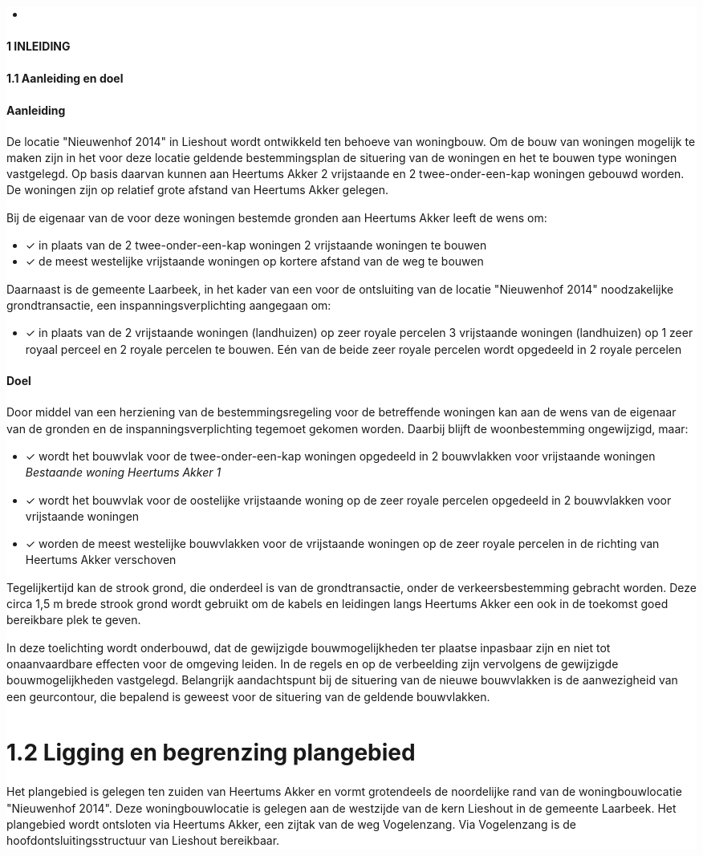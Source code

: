 - 
#### <span id="page-4-0"></span>1 INLEIDING

#### <span id="page-4-1"></span>1.1 Aanleiding en doel

#### Aanleiding

De locatie "Nieuwenhof 2014" in Lieshout wordt ontwikkeld ten behoeve van woningbouw. Om de bouw van woningen mogelijk te maken zijn in het voor deze locatie geldende bestemmingsplan de situering van de woningen en het te bouwen type woningen vastgelegd. Op basis daarvan kunnen aan Heertums Akker 2 vrijstaande en 2 twee-onder-een-kap woningen gebouwd worden. De woningen zijn op relatief grote afstand van Heertums Akker gelegen.

Bij de eigenaar van de voor deze woningen bestemde gronden aan Heertums Akker leeft de wens om:

- ✓ in plaats van de 2 twee-onder-een-kap woningen 2 vrijstaande woningen te bouwen
- ✓ de meest westelijke vrijstaande woningen op kortere afstand van de weg te bouwen

Daarnaast is de gemeente Laarbeek, in het kader van een voor de ontsluiting van de locatie "Nieuwenhof 2014" noodzakelijke grondtransactie, een inspanningsverplichting aangegaan om:

- ✓ in plaats van de 2 vrijstaande woningen (landhuizen) op zeer royale percelen 3 vrijstaande woningen (landhuizen) op 1 zeer royaal perceel en 2 royale percelen te bouwen. Eén van de beide zeer royale percelen wordt opgedeeld in 2 royale percelen
#### Doel

Door middel van een herziening van de bestemmingsregeling voor de betreffende woningen kan aan de wens van de eigenaar van de gronden en de inspanningsverplichting tegemoet gekomen worden. Daarbij blijft de woonbestemming ongewijzigd, maar:

- ✓ wordt het bouwvlak voor de twee-onder-een-kap woningen opgedeeld in 2 bouwvlakken voor vrijstaande woningen
*Bestaande woning Heertums Akker 1*

- ✓ wordt het bouwvlak voor de oostelijke vrijstaande woning op de zeer royale percelen opgedeeld in 2 bouwvlakken voor vrijstaande woningen
- ✓ worden de meest westelijke bouwvlakken voor de vrijstaande woningen op de zeer royale percelen in de richting van Heertums Akker verschoven

Tegelijkertijd kan de strook grond, die onderdeel is van de grondtransactie, onder de verkeersbestemming gebracht worden. Deze circa 1,5 m brede strook grond wordt gebruikt om de kabels en leidingen langs Heertums Akker een ook in de toekomst goed bereikbare plek te geven.

In deze toelichting wordt onderbouwd, dat de gewijzigde bouwmogelijkheden ter plaatse inpasbaar zijn en niet tot onaanvaardbare effecten voor de omgeving leiden. In de regels en op de verbeelding zijn vervolgens de gewijzigde bouwmogelijkheden vastgelegd. Belangrijk aandachtspunt bij de situering van de nieuwe bouwvlakken is de aanwezigheid van een geurcontour, die bepalend is geweest voor de situering van de geldende bouwvlakken.

# <span id="page-5-0"></span>1.2 Ligging en begrenzing plangebied

Het plangebied is gelegen ten zuiden van Heertums Akker en vormt grotendeels de noordelijke rand van de woningbouwlocatie "Nieuwenhof 2014". Deze woningbouwlocatie is gelegen aan de westzijde van de kern Lieshout in de gemeente Laarbeek. Het plangebied wordt ontsloten via Heertums Akker, een zijtak van de weg Vogelenzang. Via Vogelenzang is de hoofdontsluitingsstructuur van Lieshout bereikbaar.
